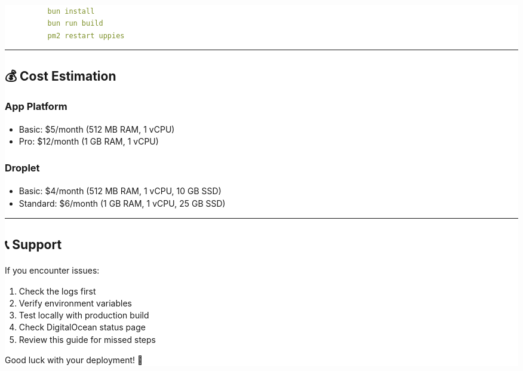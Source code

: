 ```yaml
          bun install
          bun run build
          pm2 restart uppies
```

---

## 💰 Cost Estimation

### App Platform
- Basic: $5/month (512 MB RAM, 1 vCPU)
- Pro: $12/month (1 GB RAM, 1 vCPU)

### Droplet
- Basic: $4/month (512 MB RAM, 1 vCPU, 10 GB SSD)
- Standard: $6/month (1 GB RAM, 1 vCPU, 25 GB SSD)

---

## 📞 Support

If you encounter issues:
1. Check the logs first
2. Verify environment variables
3. Test locally with production build
4. Check DigitalOcean status page
5. Review this guide for missed steps

Good luck with your deployment! 🚀
